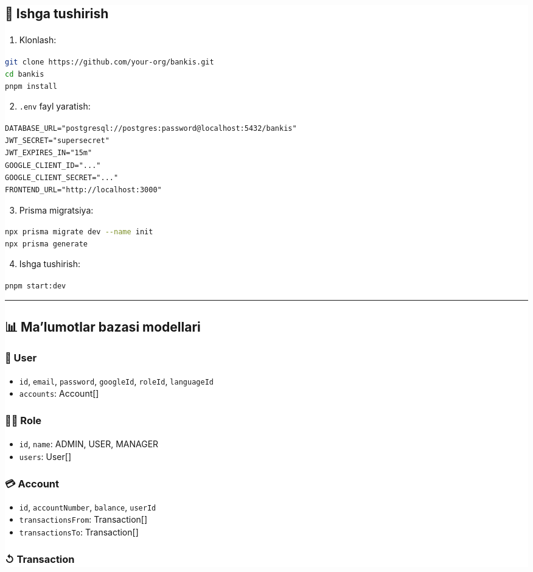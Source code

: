 
## 🚀 Ishga tushirish

1. Klonlash:

```bash
git clone https://github.com/your-org/bankis.git
cd bankis
pnpm install
```

2. `.env` fayl yaratish:

```env
DATABASE_URL="postgresql://postgres:password@localhost:5432/bankis"
JWT_SECRET="supersecret"
JWT_EXPIRES_IN="15m"
GOOGLE_CLIENT_ID="..."
GOOGLE_CLIENT_SECRET="..."
FRONTEND_URL="http://localhost:3000"
```

3. Prisma migratsiya:

```bash
npx prisma migrate dev --name init
npx prisma generate
```

4. Ishga tushirish:

```bash
pnpm start:dev
```

---

## 📊 Ma’lumotlar bazasi modellari

### 🧍 User

* `id`, `email`, `password`, `googleId`, `roleId`, `languageId`
* `accounts`: Account\[]

### 🧑‍💼 Role

* `id`, `name`: ADMIN, USER, MANAGER
* `users`: User\[]

### 💳 Account

* `id`, `accountNumber`, `balance`, `userId`
* `transactionsFrom`: Transaction\[]
* `transactionsTo`: Transaction\[]

### ↺ Transaction
